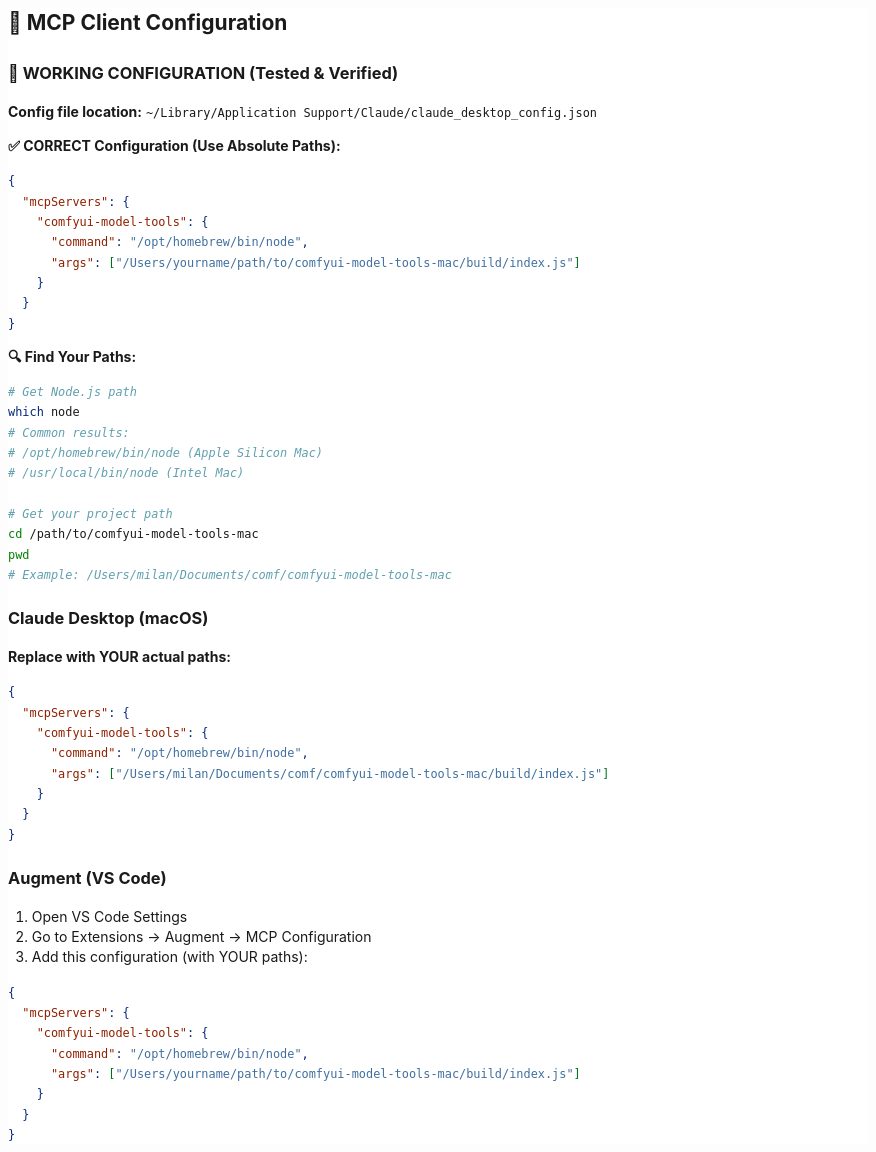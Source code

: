 ## 🔧 MCP Client Configuration

### 🎯 **WORKING CONFIGURATION** (Tested & Verified)

**Config file location:** `~/Library/Application Support/Claude/claude_desktop_config.json`

**✅ CORRECT Configuration (Use Absolute Paths):**
```json
{
  "mcpServers": {
    "comfyui-model-tools": {
      "command": "/opt/homebrew/bin/node",
      "args": ["/Users/yourname/path/to/comfyui-model-tools-mac/build/index.js"]
    }
  }
}
```

**🔍 Find Your Paths:**
```bash
# Get Node.js path
which node
# Common results:
# /opt/homebrew/bin/node (Apple Silicon Mac)
# /usr/local/bin/node (Intel Mac)

# Get your project path
cd /path/to/comfyui-model-tools-mac
pwd
# Example: /Users/milan/Documents/comf/comfyui-model-tools-mac
```

### Claude Desktop (macOS)

**Replace with YOUR actual paths:**
```json
{
  "mcpServers": {
    "comfyui-model-tools": {
      "command": "/opt/homebrew/bin/node",
      "args": ["/Users/milan/Documents/comf/comfyui-model-tools-mac/build/index.js"]
    }
  }
}
```

### Augment (VS Code)

1. Open VS Code Settings
2. Go to Extensions → Augment → MCP Configuration
3. Add this configuration (with YOUR paths):

```json
{
  "mcpServers": {
    "comfyui-model-tools": {
      "command": "/opt/homebrew/bin/node",
      "args": ["/Users/yourname/path/to/comfyui-model-tools-mac/build/index.js"]
    }
  }
}
```
